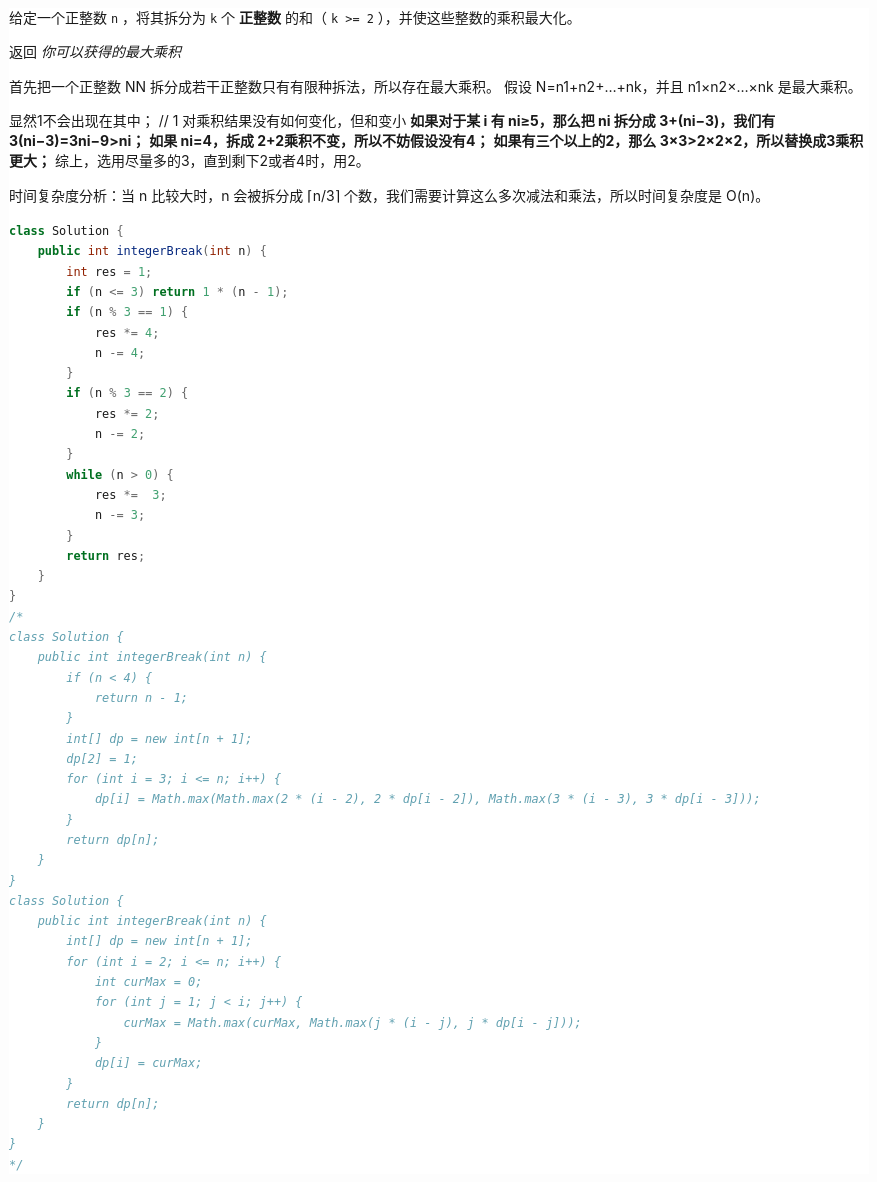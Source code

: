 给定一个正整数 `n` ，将其拆分为 `k` 个 **正整数** 的和（ `k >= 2` ），并使这些整数的乘积最大化。

返回 *你可以获得的最大乘积* 

首先把一个正整数 NN 拆分成若干正整数只有有限种拆法，所以存在最大乘积。
假设 N=n1+n2+…+nk，并且 n1×n2×…×nk 是最大乘积。

显然1不会出现在其中； //  1 对乘积结果没有如何变化，但和变小
**如果对于某 i 有 ni≥5，那么把 ni 拆分成 3+(ni−3)，我们有 3(ni−3)=3ni−9>ni；**
**如果 ni=4，拆成 2+2乘积不变，所以不妨假设没有4；**
**如果有三个以上的2，那么 3×3>2×2×2，所以替换成3乘积更大；**
综上，选用尽量多的3，直到剩下2或者4时，用2。

时间复杂度分析：当 n 比较大时，n 会被拆分成 ⌈n/3⌉ 个数，我们需要计算这么多次减法和乘法，所以时间复杂度是 O(n)。

```java
class Solution {
    public int integerBreak(int n) {
        int res = 1;
        if (n <= 3) return 1 * (n - 1);
        if (n % 3 == 1) {
            res *= 4;
            n -= 4;
        }
        if (n % 3 == 2) {
            res *= 2;
            n -= 2;
        }
        while (n > 0) {
            res *=  3;
            n -= 3;
        }
        return res;
    }
}
/*
class Solution {
    public int integerBreak(int n) {
        if (n < 4) {
            return n - 1;
        }
        int[] dp = new int[n + 1];
        dp[2] = 1;
        for (int i = 3; i <= n; i++) {
            dp[i] = Math.max(Math.max(2 * (i - 2), 2 * dp[i - 2]), Math.max(3 * (i - 3), 3 * dp[i - 3]));
        }
        return dp[n];
    }
}
class Solution {
    public int integerBreak(int n) {
        int[] dp = new int[n + 1];
        for (int i = 2; i <= n; i++) {
            int curMax = 0;
            for (int j = 1; j < i; j++) {
                curMax = Math.max(curMax, Math.max(j * (i - j), j * dp[i - j]));
            }
            dp[i] = curMax;
        }
        return dp[n];
    }
}
*/
```
